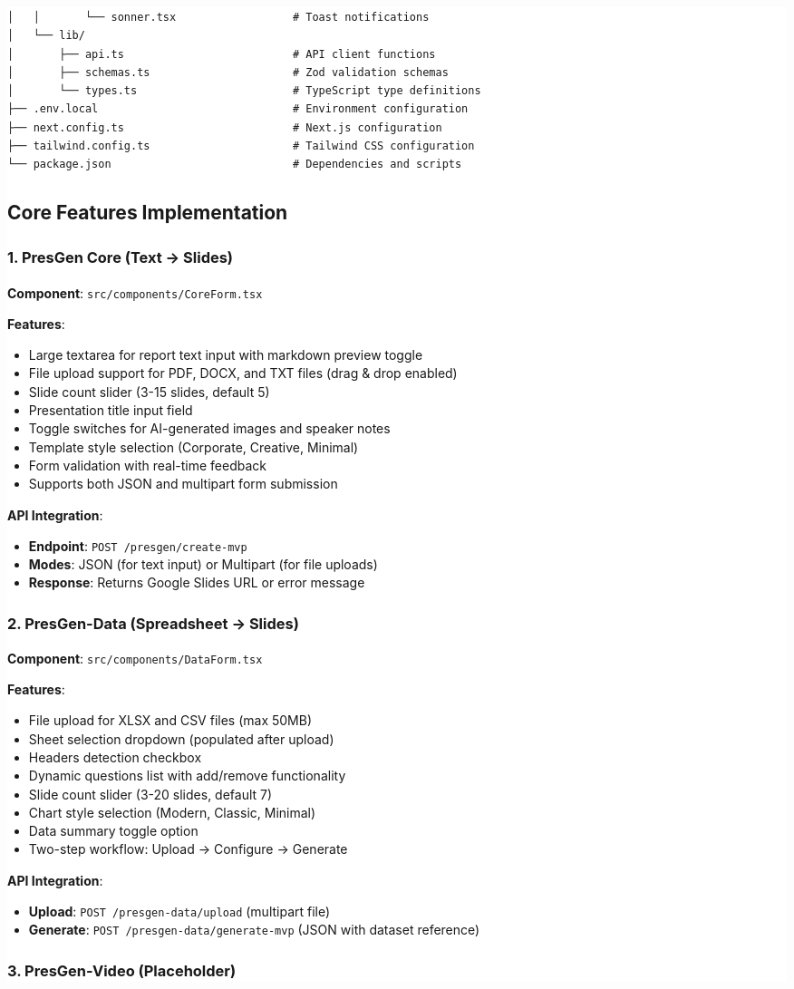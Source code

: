 ```
│   │       └── sonner.tsx                  # Toast notifications
│   └── lib/
│       ├── api.ts                          # API client functions
│       ├── schemas.ts                      # Zod validation schemas
│       └── types.ts                        # TypeScript type definitions
├── .env.local                              # Environment configuration
├── next.config.ts                          # Next.js configuration
├── tailwind.config.ts                      # Tailwind CSS configuration
└── package.json                            # Dependencies and scripts
```

## Core Features Implementation

### 1. PresGen Core (Text → Slides)

**Component**: `src/components/CoreForm.tsx`

**Features**:
- Large textarea for report text input with markdown preview toggle
- File upload support for PDF, DOCX, and TXT files (drag & drop enabled)
- Slide count slider (3-15 slides, default 5)
- Presentation title input field
- Toggle switches for AI-generated images and speaker notes
- Template style selection (Corporate, Creative, Minimal)
- Form validation with real-time feedback
- Supports both JSON and multipart form submission

**API Integration**: 
- **Endpoint**: `POST /presgen/create-mvp`
- **Modes**: JSON (for text input) or Multipart (for file uploads)
- **Response**: Returns Google Slides URL or error message

### 2. PresGen-Data (Spreadsheet → Slides)

**Component**: `src/components/DataForm.tsx`

**Features**:
- File upload for XLSX and CSV files (max 50MB)
- Sheet selection dropdown (populated after upload)
- Headers detection checkbox
- Dynamic questions list with add/remove functionality
- Slide count slider (3-20 slides, default 7)
- Chart style selection (Modern, Classic, Minimal)
- Data summary toggle option
- Two-step workflow: Upload → Configure → Generate

**API Integration**:
- **Upload**: `POST /presgen-data/upload` (multipart file)
- **Generate**: `POST /presgen-data/generate-mvp` (JSON with dataset reference)

### 3. PresGen-Video (Placeholder)
